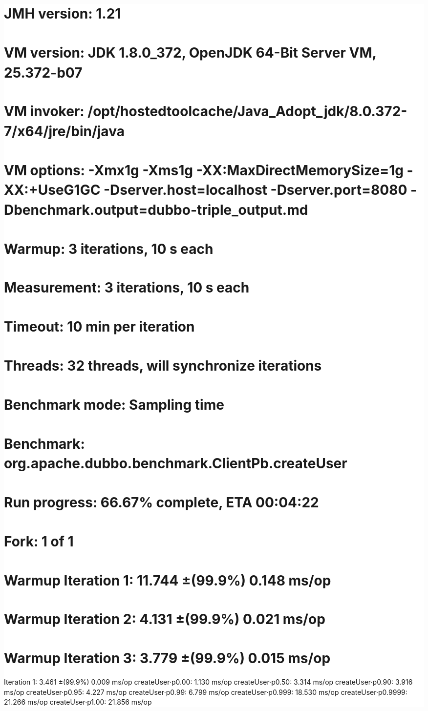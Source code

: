 
# JMH version: 1.21
# VM version: JDK 1.8.0_372, OpenJDK 64-Bit Server VM, 25.372-b07
# VM invoker: /opt/hostedtoolcache/Java_Adopt_jdk/8.0.372-7/x64/jre/bin/java
# VM options: -Xmx1g -Xms1g -XX:MaxDirectMemorySize=1g -XX:+UseG1GC -Dserver.host=localhost -Dserver.port=8080 -Dbenchmark.output=dubbo-triple_output.md
# Warmup: 3 iterations, 10 s each
# Measurement: 3 iterations, 10 s each
# Timeout: 10 min per iteration
# Threads: 32 threads, will synchronize iterations
# Benchmark mode: Sampling time
# Benchmark: org.apache.dubbo.benchmark.ClientPb.createUser

# Run progress: 66.67% complete, ETA 00:04:22
# Fork: 1 of 1
# Warmup Iteration   1: 11.744 ±(99.9%) 0.148 ms/op
# Warmup Iteration   2: 4.131 ±(99.9%) 0.021 ms/op
# Warmup Iteration   3: 3.779 ±(99.9%) 0.015 ms/op
Iteration   1: 3.461 ±(99.9%) 0.009 ms/op
                 createUser·p0.00:   1.130 ms/op
                 createUser·p0.50:   3.314 ms/op
                 createUser·p0.90:   3.916 ms/op
                 createUser·p0.95:   4.227 ms/op
                 createUser·p0.99:   6.799 ms/op
                 createUser·p0.999:  18.530 ms/op
                 createUser·p0.9999: 21.266 ms/op
                 createUser·p1.00:   21.856 ms/op
